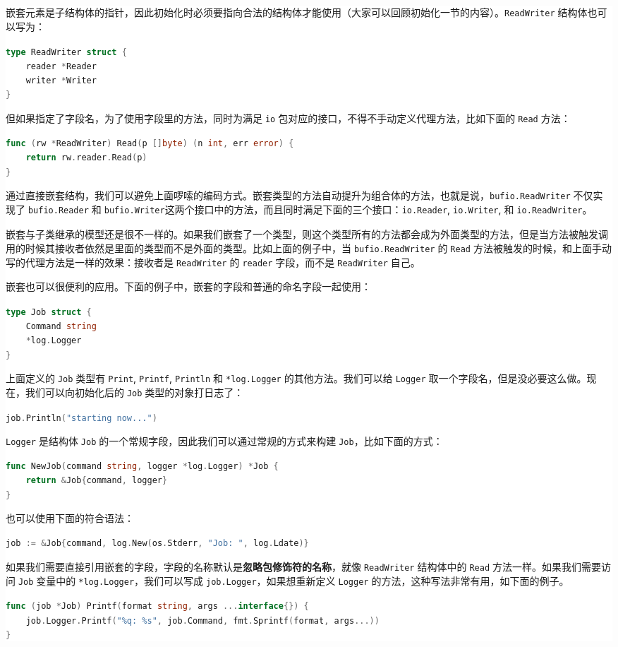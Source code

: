 嵌套元素是子结构体的指针，因此初始化时必须要指向合法的结构体才能使用（大家可以回顾初始化一节的内容）。`ReadWriter` 结构体也可以写为：

```go
type ReadWriter struct {
    reader *Reader
    writer *Writer
}
```

但如果指定了字段名，为了使用字段里的方法，同时为满足 `io` 包对应的接口，不得不手动定义代理方法，比如下面的 `Read` 方法：

```go
func (rw *ReadWriter) Read(p []byte) (n int, err error) {
    return rw.reader.Read(p)
}
```

通过直接嵌套结构，我们可以避免上面啰嗦的编码方式。嵌套类型的方法自动提升为组合体的方法，也就是说，`bufio.ReadWriter` 不仅实现了 `bufio.Reader` 和 `bufio.Writer`这两个接口中的方法，而且同时满足下面的三个接口：`io.Reader`, `io.Writer`, 和 `io.ReadWriter`。

嵌套与子类继承的模型还是很不一样的。如果我们嵌套了一个类型，则这个类型所有的方法都会成为外面类型的方法，但是当方法被触发调用的时候其接收者依然是里面的类型而不是外面的类型。比如上面的例子中，当 `bufio.ReadWriter` 的 `Read` 方法被触发的时候，和上面手动写的代理方法是一样的效果：接收者是 `ReadWriter` 的 `reader` 字段，而不是 `ReadWriter` 自己。

嵌套也可以很便利的应用。下面的例子中，嵌套的字段和普通的命名字段一起使用：

```go
type Job struct {
    Command string
    *log.Logger
}
```

上面定义的 `Job` 类型有 `Print`, `Printf`, `Println` 和 `*log.Logger` 的其他方法。我们可以给 `Logger` 取一个字段名，但是没必要这么做。现在，我们可以向初始化后的 `Job` 类型的对象打日志了：

```go
job.Println("starting now...")
```

`Logger` 是结构体 `Job` 的一个常规字段，因此我们可以通过常规的方式来构建 `Job`，比如下面的方式：

```go
func NewJob(command string, logger *log.Logger) *Job {
    return &Job{command, logger}
}
```

也可以使用下面的符合语法：

```go
job := &Job{command, log.New(os.Stderr, "Job: ", log.Ldate)}
```

如果我们需要直接引用嵌套的字段，字段的名称默认是**忽略包修饰符的名称**，就像 `ReadWriter` 结构体中的 `Read` 方法一样。如果我们需要访问 `Job` 变量中的 `*log.Logger`，我们可以写成 `job.Logger`，如果想重新定义 `Logger` 的方法，这种写法非常有用，如下面的例子。

```go
func (job *Job) Printf(format string, args ...interface{}) {
    job.Logger.Printf("%q: %s", job.Command, fmt.Sprintf(format, args...))
}
```
